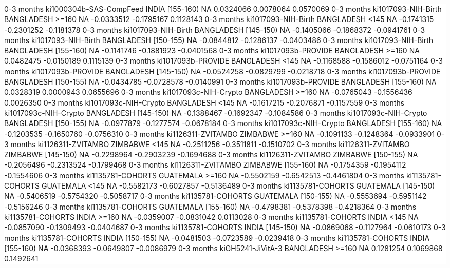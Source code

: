 0-3 months     ki1000304b-SAS-CompFeed    INDIA                          [155-160)            NA                 0.0324066    0.0078064    0.0570069
0-3 months     ki1017093-NIH-Birth        BANGLADESH                     >=160                NA                -0.0333512   -0.1795167    0.1128143
0-3 months     ki1017093-NIH-Birth        BANGLADESH                     <145                 NA                -0.1741315   -0.2301252   -0.1181378
0-3 months     ki1017093-NIH-Birth        BANGLADESH                     [145-150)            NA                -0.1405066   -0.1868372   -0.0941761
0-3 months     ki1017093-NIH-Birth        BANGLADESH                     [150-155)            NA                -0.0844812   -0.1286137   -0.0403486
0-3 months     ki1017093-NIH-Birth        BANGLADESH                     [155-160)            NA                -0.1141746   -0.1881923   -0.0401568
0-3 months     ki1017093b-PROVIDE         BANGLADESH                     >=160                NA                 0.0482475   -0.0150189    0.1115139
0-3 months     ki1017093b-PROVIDE         BANGLADESH                     <145                 NA                -0.1168588   -0.1586012   -0.0751164
0-3 months     ki1017093b-PROVIDE         BANGLADESH                     [145-150)            NA                -0.0524258   -0.0829799   -0.0218718
0-3 months     ki1017093b-PROVIDE         BANGLADESH                     [150-155)            NA                -0.0434785   -0.0728578   -0.0140991
0-3 months     ki1017093b-PROVIDE         BANGLADESH                     [155-160)            NA                 0.0328319    0.0000943    0.0655696
0-3 months     ki1017093c-NIH-Crypto      BANGLADESH                     >=160                NA                -0.0765043   -0.1556436    0.0026350
0-3 months     ki1017093c-NIH-Crypto      BANGLADESH                     <145                 NA                -0.1617215   -0.2076871   -0.1157559
0-3 months     ki1017093c-NIH-Crypto      BANGLADESH                     [145-150)            NA                -0.1388467   -0.1692347   -0.1084586
0-3 months     ki1017093c-NIH-Crypto      BANGLADESH                     [150-155)            NA                -0.0977879   -0.1277574   -0.0678184
0-3 months     ki1017093c-NIH-Crypto      BANGLADESH                     [155-160)            NA                -0.1203535   -0.1650760   -0.0756310
0-3 months     ki1126311-ZVITAMBO         ZIMBABWE                       >=160                NA                -0.1091133   -0.1248364   -0.0933901
0-3 months     ki1126311-ZVITAMBO         ZIMBABWE                       <145                 NA                -0.2511256   -0.3511811   -0.1510702
0-3 months     ki1126311-ZVITAMBO         ZIMBABWE                       [145-150)            NA                -0.2298964   -0.2903239   -0.1694688
0-3 months     ki1126311-ZVITAMBO         ZIMBABWE                       [150-155)            NA                -0.2056496   -0.2313524   -0.1799468
0-3 months     ki1126311-ZVITAMBO         ZIMBABWE                       [155-160)            NA                -0.1754359   -0.1954112   -0.1554606
0-3 months     ki1135781-COHORTS          GUATEMALA                      >=160                NA                -0.5502159   -0.6542513   -0.4461804
0-3 months     ki1135781-COHORTS          GUATEMALA                      <145                 NA                -0.5582173   -0.6027857   -0.5136489
0-3 months     ki1135781-COHORTS          GUATEMALA                      [145-150)            NA                -0.5406519   -0.5754320   -0.5058717
0-3 months     ki1135781-COHORTS          GUATEMALA                      [150-155)            NA                -0.5553694   -0.5951142   -0.5156246
0-3 months     ki1135781-COHORTS          GUATEMALA                      [155-160)            NA                -0.4798381   -0.5378398   -0.4218364
0-3 months     ki1135781-COHORTS          INDIA                          >=160                NA                -0.0359007   -0.0831042    0.0113028
0-3 months     ki1135781-COHORTS          INDIA                          <145                 NA                -0.0857090   -0.1309493   -0.0404687
0-3 months     ki1135781-COHORTS          INDIA                          [145-150)            NA                -0.0869068   -0.1127964   -0.0610173
0-3 months     ki1135781-COHORTS          INDIA                          [150-155)            NA                -0.0481503   -0.0723589   -0.0239418
0-3 months     ki1135781-COHORTS          INDIA                          [155-160)            NA                -0.0368393   -0.0649807   -0.0086979
0-3 months     kiGH5241-JiVitA-3          BANGLADESH                     >=160                NA                 0.1281254    0.1069868    0.1492641